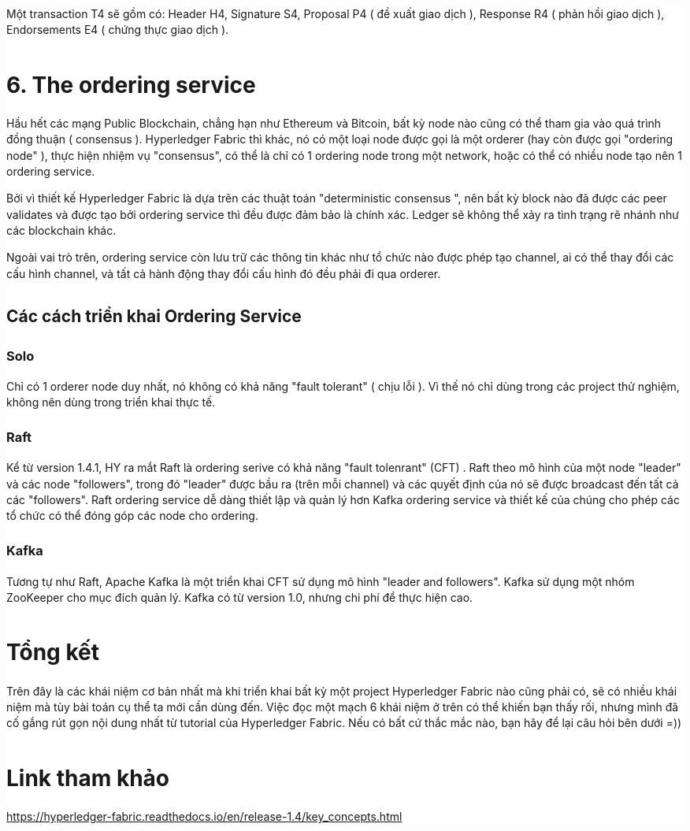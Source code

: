 Một transaction T4 sẽ gồm có: Header H4, Signature S4, Proposal P4 ( đề xuất giao dịch ), Response R4 ( phản hồi giao dịch ), Endorsements E4 ( chứng thực giao dịch ).
 
 # 6. The ordering service

Hầu hết các mạng Public Blockchain, chẳng hạn như Ethereum và Bitcoin, bất kỳ node nào cũng có thể tham gia vào quá trình đồng thuận ( consensus ). Hyperledger Fabric thì khác, nó có một loại node được gọi là một orderer (hay còn được gọi "ordering node" ), thực hiện nhiệm vụ "consensus", có thể là chỉ có 1 ordering node trong một network, hoặc có thể có nhiều node tạo nên 1 ordering service. 

Bởi vì thiết kế Hyperledger Fabric là dựa trên các thuật toán "deterministic consensus ", nên bất kỳ block nào đã được các peer validates và được tạo bởi ordering service thì đều được đảm bảo là chính xác. Ledger sẽ  không thể xảy ra tình trạng rẽ nhánh như các blockchain khác.

Ngoài vai trò trên, ordering service còn lưu trữ các thông tin khác như tổ chức nào được phép tạo channel, ai có thể thay đổi các cấu hình channel, và tất cả hành động thay đổi cấu hình đó đều phải đi qua orderer.

## Các cách triển khai Ordering Service 

### Solo

Chỉ có 1 orderer node duy nhất, nó không có khả năng "fault tolerant" ( chịu lỗi ). Vì thế nó chỉ dùng trong các project thử nghiệm, không nên dùng trong triển khai thực tế. 

### Raft

Kể từ version 1.4.1, HY ra mắt Raft là ordering serive có khả năng "fault tolenrant"  (CFT) . Raft theo mô hình của một node "leader" và các node "followers", trong đó "leader" được bầu ra (trên mỗi channel) và các quyết định của nó sẽ được broadcast đến tất cả các "followers". 
Raft ordering service dễ dàng thiết lập và quản lý hơn Kafka ordering service và thiết kế của chúng cho phép các tổ chức có thể đóng góp các node cho ordering.

### Kafka 

Tương tự như Raft, Apache Kafka là một triển khai CFT sử dụng mô hình "leader and followers". Kafka sử dụng một nhóm ZooKeeper cho mục đích quản lý. Kafka có từ version 1.0, nhưng chi phí để thực hiện cao.

# Tổng kết

Trên đây là các khái niệm cơ bản nhất mà khi triển khai bất kỳ một project Hyperledger Fabric nào cũng phải có, sẽ có nhiều khái niệm mà tùy bài toán cụ thể ta mới cần dùng đến. Việc đọc một mạch 6 khái niệm ở trên có thể khiến bạn thấy rối, nhưng mình đã cố gắng rút gọn nội dung nhất từ tutorial của Hyperledger Fabric. Nếu có bất cứ thắc mắc nào, bạn hãy để lại câu hỏi bên dưới =))

# Link tham khảo 
https://hyperledger-fabric.readthedocs.io/en/release-1.4/key_concepts.html